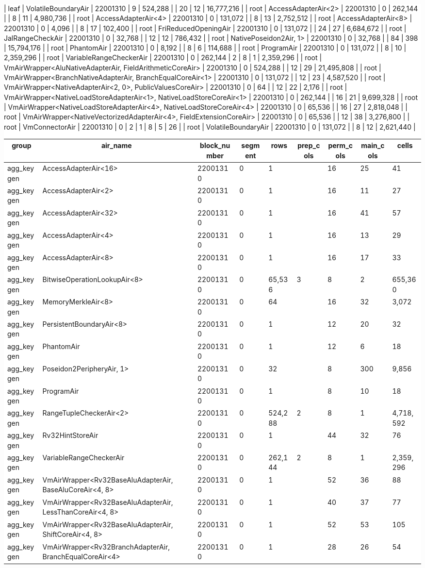 | leaf | VolatileBoundaryAir | 22001310 | 9 | 524,288 |  | 20 | 12 | 16,777,216 | 
| root | AccessAdapterAir<2> | 22001310 | 0 | 262,144 |  | 8 | 11 | 4,980,736 | 
| root | AccessAdapterAir<4> | 22001310 | 0 | 131,072 |  | 8 | 13 | 2,752,512 | 
| root | AccessAdapterAir<8> | 22001310 | 0 | 4,096 |  | 8 | 17 | 102,400 | 
| root | FriReducedOpeningAir | 22001310 | 0 | 131,072 |  | 24 | 27 | 6,684,672 | 
| root | JalRangeCheckAir | 22001310 | 0 | 32,768 |  | 12 | 12 | 786,432 | 
| root | NativePoseidon2Air<BabyBearParameters>, 1> | 22001310 | 0 | 32,768 |  | 84 | 398 | 15,794,176 | 
| root | PhantomAir | 22001310 | 0 | 8,192 |  | 8 | 6 | 114,688 | 
| root | ProgramAir | 22001310 | 0 | 131,072 |  | 8 | 10 | 2,359,296 | 
| root | VariableRangeCheckerAir | 22001310 | 0 | 262,144 | 2 | 8 | 1 | 2,359,296 | 
| root | VmAirWrapper<AluNativeAdapterAir, FieldArithmeticCoreAir> | 22001310 | 0 | 524,288 |  | 12 | 29 | 21,495,808 | 
| root | VmAirWrapper<BranchNativeAdapterAir, BranchEqualCoreAir<1> | 22001310 | 0 | 131,072 |  | 12 | 23 | 4,587,520 | 
| root | VmAirWrapper<NativeAdapterAir<2, 0>, PublicValuesCoreAir> | 22001310 | 0 | 64 |  | 12 | 22 | 2,176 | 
| root | VmAirWrapper<NativeLoadStoreAdapterAir<1>, NativeLoadStoreCoreAir<1> | 22001310 | 0 | 262,144 |  | 16 | 21 | 9,699,328 | 
| root | VmAirWrapper<NativeLoadStoreAdapterAir<4>, NativeLoadStoreCoreAir<4> | 22001310 | 0 | 65,536 |  | 16 | 27 | 2,818,048 | 
| root | VmAirWrapper<NativeVectorizedAdapterAir<4>, FieldExtensionCoreAir> | 22001310 | 0 | 65,536 |  | 12 | 38 | 3,276,800 | 
| root | VmConnectorAir | 22001310 | 0 | 2 | 1 | 8 | 5 | 26 | 
| root | VolatileBoundaryAir | 22001310 | 0 | 131,072 |  | 8 | 12 | 2,621,440 | 

| group | air_name | block_number | segment | rows | prep_cols | perm_cols | main_cols | cells |
| --- | --- | --- | --- | --- | --- | --- | --- | --- |
| agg_keygen | AccessAdapterAir<16> | 22001310 | 0 | 1 |  | 16 | 25 | 41 | 
| agg_keygen | AccessAdapterAir<2> | 22001310 | 0 | 1 |  | 16 | 11 | 27 | 
| agg_keygen | AccessAdapterAir<32> | 22001310 | 0 | 1 |  | 16 | 41 | 57 | 
| agg_keygen | AccessAdapterAir<4> | 22001310 | 0 | 1 |  | 16 | 13 | 29 | 
| agg_keygen | AccessAdapterAir<8> | 22001310 | 0 | 1 |  | 16 | 17 | 33 | 
| agg_keygen | BitwiseOperationLookupAir<8> | 22001310 | 0 | 65,536 | 3 | 8 | 2 | 655,360 | 
| agg_keygen | MemoryMerkleAir<8> | 22001310 | 0 | 64 |  | 16 | 32 | 3,072 | 
| agg_keygen | PersistentBoundaryAir<8> | 22001310 | 0 | 1 |  | 12 | 20 | 32 | 
| agg_keygen | PhantomAir | 22001310 | 0 | 1 |  | 12 | 6 | 18 | 
| agg_keygen | Poseidon2PeripheryAir<BabyBearParameters>, 1> | 22001310 | 0 | 32 |  | 8 | 300 | 9,856 | 
| agg_keygen | ProgramAir | 22001310 | 0 | 1 |  | 8 | 10 | 18 | 
| agg_keygen | RangeTupleCheckerAir<2> | 22001310 | 0 | 524,288 | 2 | 8 | 1 | 4,718,592 | 
| agg_keygen | Rv32HintStoreAir | 22001310 | 0 | 1 |  | 44 | 32 | 76 | 
| agg_keygen | VariableRangeCheckerAir | 22001310 | 0 | 262,144 | 2 | 8 | 1 | 2,359,296 | 
| agg_keygen | VmAirWrapper<Rv32BaseAluAdapterAir, BaseAluCoreAir<4, 8> | 22001310 | 0 | 1 |  | 52 | 36 | 88 | 
| agg_keygen | VmAirWrapper<Rv32BaseAluAdapterAir, LessThanCoreAir<4, 8> | 22001310 | 0 | 1 |  | 40 | 37 | 77 | 
| agg_keygen | VmAirWrapper<Rv32BaseAluAdapterAir, ShiftCoreAir<4, 8> | 22001310 | 0 | 1 |  | 52 | 53 | 105 | 
| agg_keygen | VmAirWrapper<Rv32BranchAdapterAir, BranchEqualCoreAir<4> | 22001310 | 0 | 1 |  | 28 | 26 | 54 | 